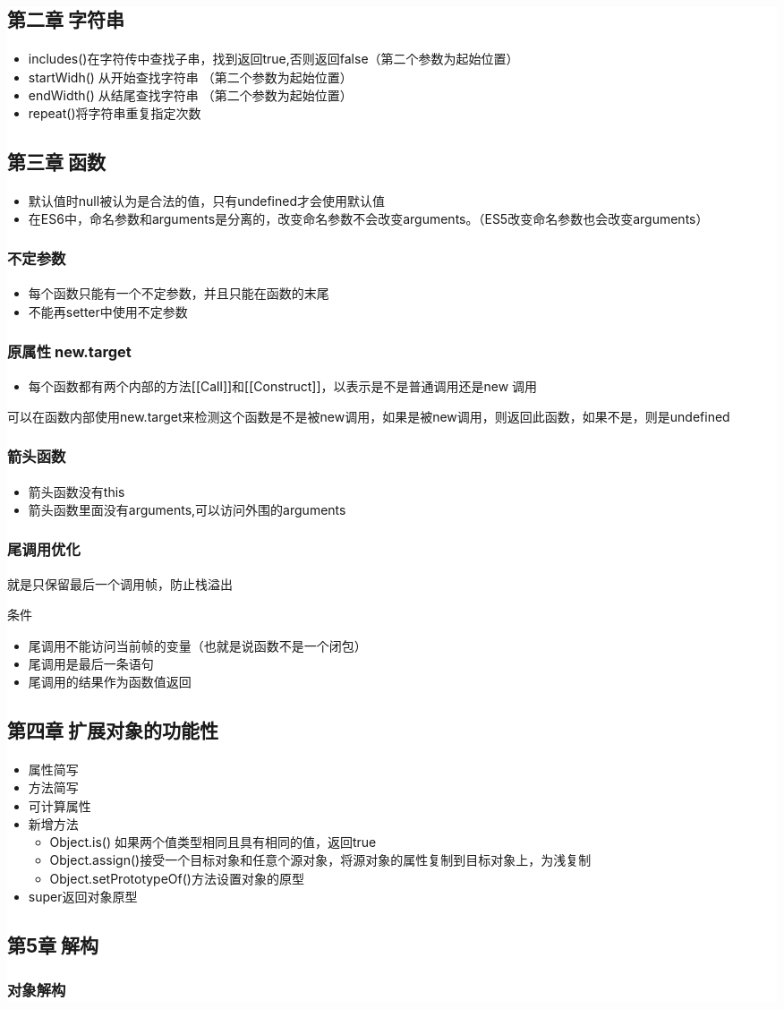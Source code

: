 ## 第二章 字符串

- includes()在字符传中查找子串，找到返回true,否则返回false（第二个参数为起始位置）
- startWidh() 从开始查找字符串 （第二个参数为起始位置）
- endWidth() 从结尾查找字符串 （第二个参数为起始位置）
- repeat()将字符串重复指定次数

## 第三章 函数

- 默认值时null被认为是合法的值，只有undefined才会使用默认值
- 在ES6中，命名参数和arguments是分离的，改变命名参数不会改变arguments。（ES5改变命名参数也会改变arguments）

### 不定参数

- 每个函数只能有一个不定参数，并且只能在函数的末尾
- 不能再setter中使用不定参数

### 原属性 new.target

- 每个函数都有两个内部的方法[[Call]]和[[Construct]]，以表示是不是普通调用还是new 调用

可以在函数内部使用new.target来检测这个函数是不是被new调用，如果是被new调用，则返回此函数，如果不是，则是undefined

### 箭头函数

- 箭头函数没有this
- 箭头函数里面没有arguments,可以访问外围的arguments

### 尾调用优化

就是只保留最后一个调用帧，防止栈溢出

条件

- 尾调用不能访问当前帧的变量（也就是说函数不是一个闭包）
- 尾调用是最后一条语句
- 尾调用的结果作为函数值返回

## 第四章 扩展对象的功能性

- 属性简写
- 方法简写
- 可计算属性
- 新增方法
  - Object.is() 如果两个值类型相同且具有相同的值，返回true
  - Object.assign()接受一个目标对象和任意个源对象，将源对象的属性复制到目标对象上，为浅复制
  - Object.setPrototypeOf()方法设置对象的原型
- super返回对象原型

## 第5章 解构

### 对象解构
